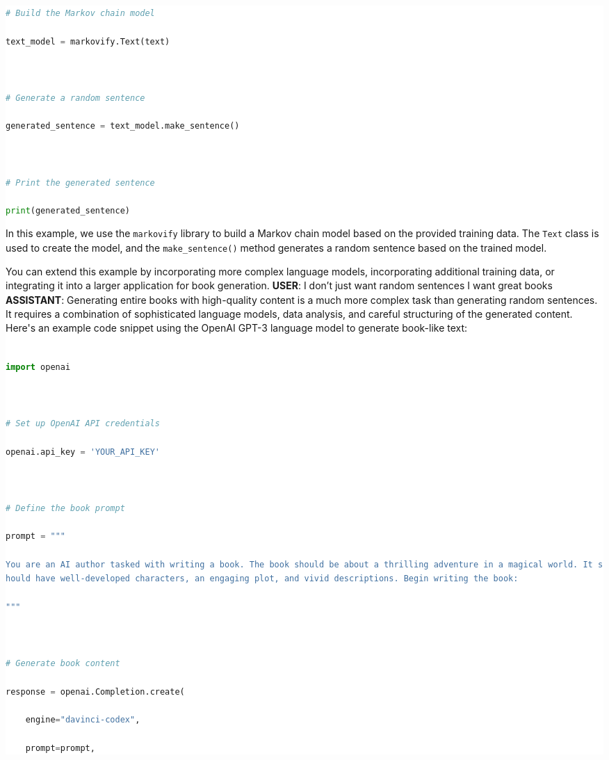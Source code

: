 ```python
# Build the Markov chain model

text_model = markovify.Text(text)



# Generate a random sentence

generated_sentence = text_model.make_sentence()



# Print the generated sentence

print(generated_sentence)

```



In this example, we use the `markovify` library to build a Markov chain model based on the provided training data. The `Text` class is used to create the model, and the `make_sentence()` method generates a random sentence based on the trained model.



You can extend this example by incorporating more complex language models, incorporating additional training data, or integrating it into a larger application for book generation.
**USER**: I don’t just want random sentences I want great books
**ASSISTANT**: Generating entire books with high-quality content is a much more complex task than generating random sentences. It requires a combination of sophisticated language models, data analysis, and careful structuring of the generated content. Here's an example code snippet using the OpenAI GPT-3 language model to generate book-like text:



```python

import openai



# Set up OpenAI API credentials

openai.api_key = 'YOUR_API_KEY'



# Define the book prompt

prompt = """

You are an AI author tasked with writing a book. The book should be about a thrilling adventure in a magical world. It should have well-developed characters, an engaging plot, and vivid descriptions. Begin writing the book:

"""



# Generate book content

response = openai.Completion.create(

    engine="davinci-codex",

    prompt=prompt,
```